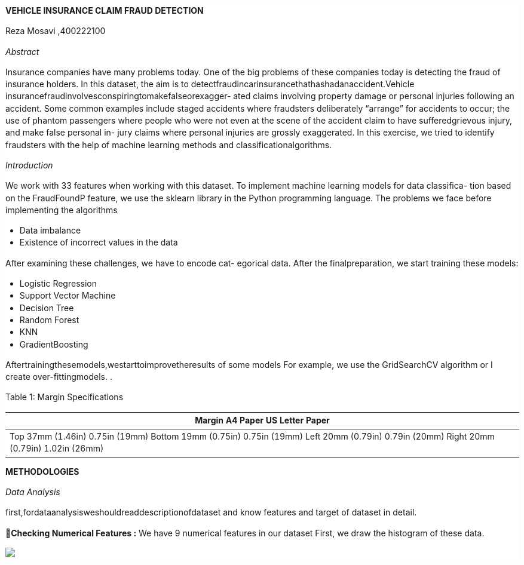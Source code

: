﻿**VEHICLE INSURANCE CLAIM FRAUD DETECTION**

Reza Mosavi ,400222100

*Abstract*

Insurance companies have many problems today. One of the big problems of these companies today is detecting the fraud of insurance holders. In this dataset, the aim is to detectfraudincarinsurancethathashadanaccident.Vehicle insurancefraudinvolvesconspiringtomakefalseorexagger- ated claims involving property damage or personal injuries following an accident. Some common examples include staged accidents where fraudsters deliberately “arrange” for accidents to occur; the use of phantom passengers where people who were not even at the scene of the accident claim to have sufferedgrievous injury, and make false personal in- jury claims where personal injuries are grossly exaggerated. In this exercise, we tried to identify fraudsters with the help of machine learning methods and classificationalgorithms.

*Introduction*

We work with 33 features when working with this dataset. To implement machine learning models for data classifica- tion based on the FraudFoundP feature, we use the sklearn library in the Python programming language. The problems we face before implementing the algorithms

- Data imbalance
- Existence of incorrect values in the data

After examining these challenges, we have to encode cat- egorical data. After the finalpreparation, we start training these models:

- Logistic Regression
- Support Vector Machine
- Decision Tree
- Random Forest
- KNN
- GradientBoosting

Aftertrainingthesemodels,westarttoimprovetheresults of some models For example, we use the GridSearchCV algorithm or I create over-fittingmodels. .

Table 1: Margin Specifications



|**Margin A4 Paper US Letter Paper**|
| - |
|Top 37mm (1.46in) 0.75in (19mm) Bottom 19mm (0.75in) 0.75in (19mm) Left 20mm (0.79in) 0.79in (20mm) Right 20mm (0.79in) 1.02in (26mm)|

**METHODOLOGIES**

*Data Analysis*

first,fordataanalysisweshouldreaddescriptionofdataset and know features and target of dataset in detail.

**Checking Numerical Features :**  We have 9 numerical features in our dataset First, we draw the histogram of these data.

![](img/Aspose.Words.c3b77f22-149b-4055-a286-3cc72261093e.001.png)
